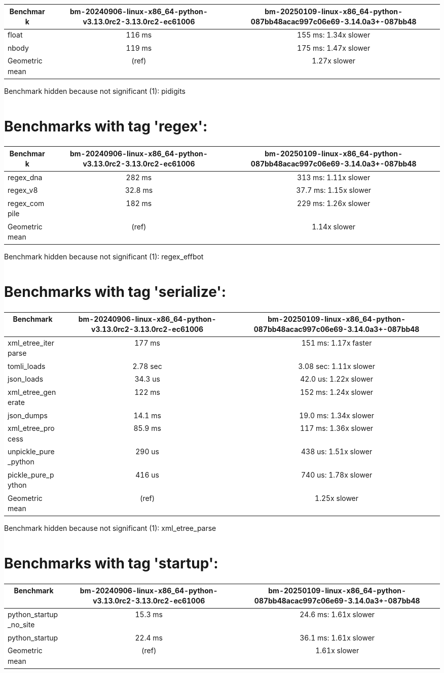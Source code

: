 | Benchmark      | bm-20240906-linux-x86_64-python-v3.13.0rc2-3.13.0rc2-ec61006 | bm-20250109-linux-x86_64-python-087bb48acac997c06e69-3.14.0a3+-087bb48 |
|----------------|:------------------------------------------------------------:|:----------------------------------------------------------------------:|
| float          | 116 ms                                                       | 155 ms: 1.34x slower                                                   |
| nbody          | 119 ms                                                       | 175 ms: 1.47x slower                                                   |
| Geometric mean | (ref)                                                        | 1.27x slower                                                           |

Benchmark hidden because not significant (1): pidigits

Benchmarks with tag 'regex':
============================

| Benchmark      | bm-20240906-linux-x86_64-python-v3.13.0rc2-3.13.0rc2-ec61006 | bm-20250109-linux-x86_64-python-087bb48acac997c06e69-3.14.0a3+-087bb48 |
|----------------|:------------------------------------------------------------:|:----------------------------------------------------------------------:|
| regex_dna      | 282 ms                                                       | 313 ms: 1.11x slower                                                   |
| regex_v8       | 32.8 ms                                                      | 37.7 ms: 1.15x slower                                                  |
| regex_compile  | 182 ms                                                       | 229 ms: 1.26x slower                                                   |
| Geometric mean | (ref)                                                        | 1.14x slower                                                           |

Benchmark hidden because not significant (1): regex_effbot

Benchmarks with tag 'serialize':
================================

| Benchmark            | bm-20240906-linux-x86_64-python-v3.13.0rc2-3.13.0rc2-ec61006 | bm-20250109-linux-x86_64-python-087bb48acac997c06e69-3.14.0a3+-087bb48 |
|----------------------|:------------------------------------------------------------:|:----------------------------------------------------------------------:|
| xml_etree_iterparse  | 177 ms                                                       | 151 ms: 1.17x faster                                                   |
| tomli_loads          | 2.78 sec                                                     | 3.08 sec: 1.11x slower                                                 |
| json_loads           | 34.3 us                                                      | 42.0 us: 1.22x slower                                                  |
| xml_etree_generate   | 122 ms                                                       | 152 ms: 1.24x slower                                                   |
| json_dumps           | 14.1 ms                                                      | 19.0 ms: 1.34x slower                                                  |
| xml_etree_process    | 85.9 ms                                                      | 117 ms: 1.36x slower                                                   |
| unpickle_pure_python | 290 us                                                       | 438 us: 1.51x slower                                                   |
| pickle_pure_python   | 416 us                                                       | 740 us: 1.78x slower                                                   |
| Geometric mean       | (ref)                                                        | 1.25x slower                                                           |

Benchmark hidden because not significant (1): xml_etree_parse

Benchmarks with tag 'startup':
==============================

| Benchmark              | bm-20240906-linux-x86_64-python-v3.13.0rc2-3.13.0rc2-ec61006 | bm-20250109-linux-x86_64-python-087bb48acac997c06e69-3.14.0a3+-087bb48 |
|------------------------|:------------------------------------------------------------:|:----------------------------------------------------------------------:|
| python_startup_no_site | 15.3 ms                                                      | 24.6 ms: 1.61x slower                                                  |
| python_startup         | 22.4 ms                                                      | 36.1 ms: 1.61x slower                                                  |
| Geometric mean         | (ref)                                                        | 1.61x slower                                                           |
